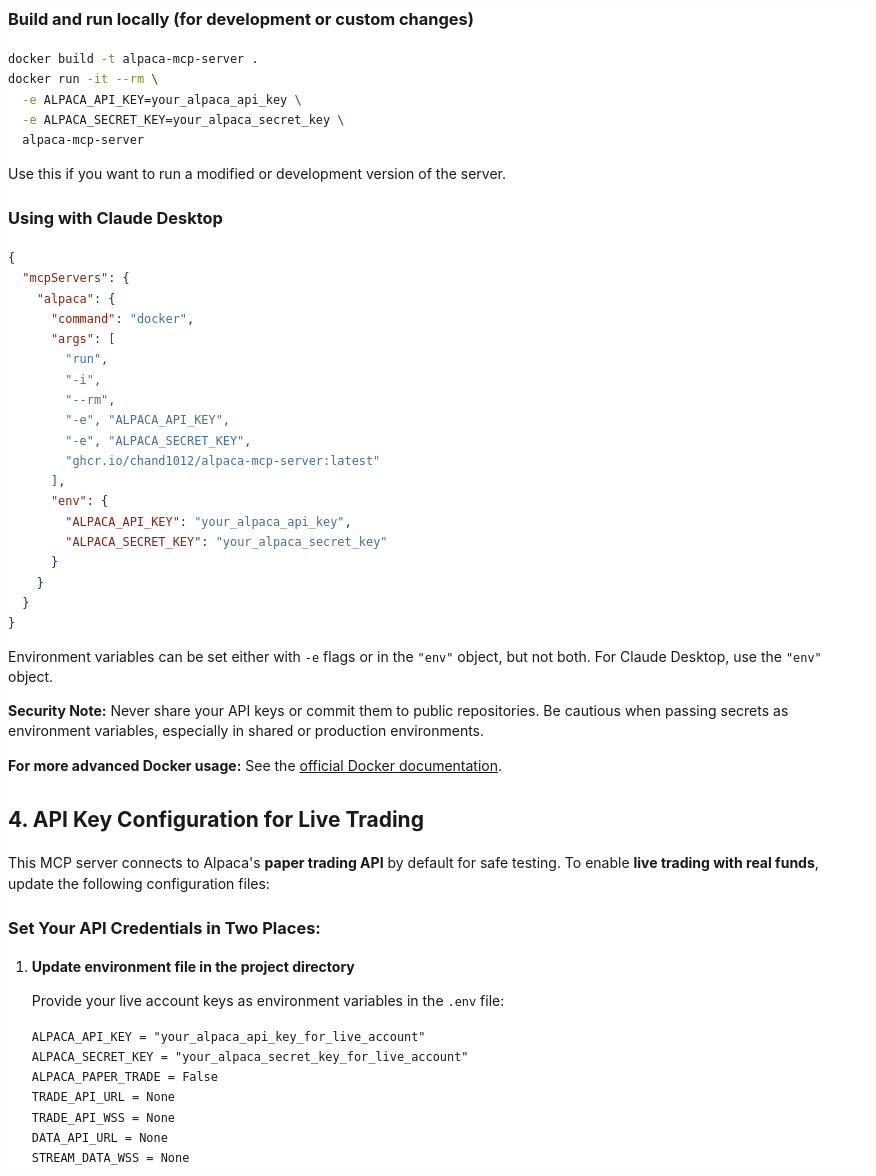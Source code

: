 ### Build and run locally (for development or custom changes)
```bash
docker build -t alpaca-mcp-server .
docker run -it --rm \
  -e ALPACA_API_KEY=your_alpaca_api_key \
  -e ALPACA_SECRET_KEY=your_alpaca_secret_key \
  alpaca-mcp-server
```
Use this if you want to run a modified or development version of the server.

### Using with Claude Desktop
```json
{
  "mcpServers": {
    "alpaca": {
      "command": "docker",
      "args": [
        "run",
        "-i",
        "--rm",
        "-e", "ALPACA_API_KEY",
        "-e", "ALPACA_SECRET_KEY",
        "ghcr.io/chand1012/alpaca-mcp-server:latest"
      ],
      "env": {
        "ALPACA_API_KEY": "your_alpaca_api_key",
        "ALPACA_SECRET_KEY": "your_alpaca_secret_key"
      }
    }
  }
}
```
Environment variables can be set either with `-e` flags or in the `"env"` object, but not both. For Claude Desktop, use the `"env"` object.

**Security Note:**  Never share your API keys or commit them to public repositories. Be cautious when passing secrets as environment variables, especially in shared or production environments.

**For more advanced Docker usage:**  See the [official Docker documentation](https://docs.docker.com/).

## 4. API Key Configuration for Live Trading

This MCP server connects to Alpaca's **paper trading API** by default for safe testing.
To enable **live trading with real funds**, update the following configuration files:

### Set Your API Credentials in Two Places:

1. **Update environment file in the project directory**

    Provide your live account keys as environment variables in the `.env` file:
    ```
    ALPACA_API_KEY = "your_alpaca_api_key_for_live_account"
    ALPACA_SECRET_KEY = "your_alpaca_secret_key_for_live_account"
    ALPACA_PAPER_TRADE = False
    TRADE_API_URL = None
    TRADE_API_WSS = None
    DATA_API_URL = None
    STREAM_DATA_WSS = None
    ```

